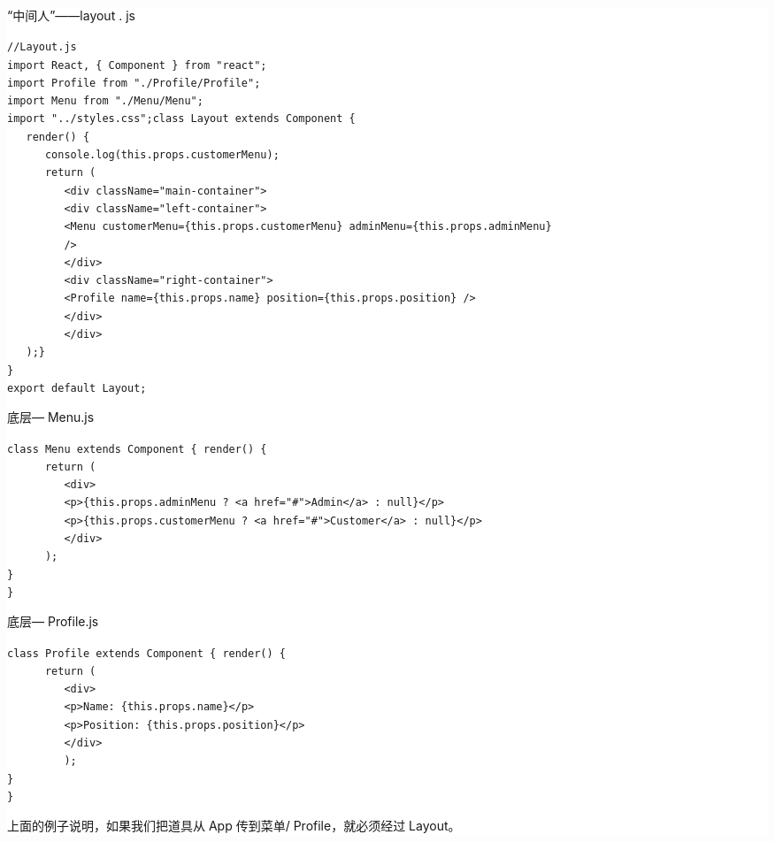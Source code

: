 “中间人”——layout . js

```
//Layout.js
import React, { Component } from "react";
import Profile from "./Profile/Profile";
import Menu from "./Menu/Menu";
import "../styles.css";class Layout extends Component {
   render() {
      console.log(this.props.customerMenu);
      return (
         <div className="main-container">
         <div className="left-container">
         <Menu customerMenu={this.props.customerMenu} adminMenu={this.props.adminMenu}
         />
         </div>
         <div className="right-container">
         <Profile name={this.props.name} position={this.props.position} />
         </div>
         </div>
   );}
}
export default Layout;
```

底层— Menu.js

```
class Menu extends Component { render() {
      return (
         <div>
         <p>{this.props.adminMenu ? <a href="#">Admin</a> : null}</p>
         <p>{this.props.customerMenu ? <a href="#">Customer</a> : null}</p>
         </div>
      );
}
}
```

底层— Profile.js

```
class Profile extends Component { render() {
      return (
         <div>
         <p>Name: {this.props.name}</p>
         <p>Position: {this.props.position}</p>
         </div>
         );
}
}
```

上面的例子说明，如果我们把道具从 App 传到菜单/ Profile，就必须经过 Layout。
